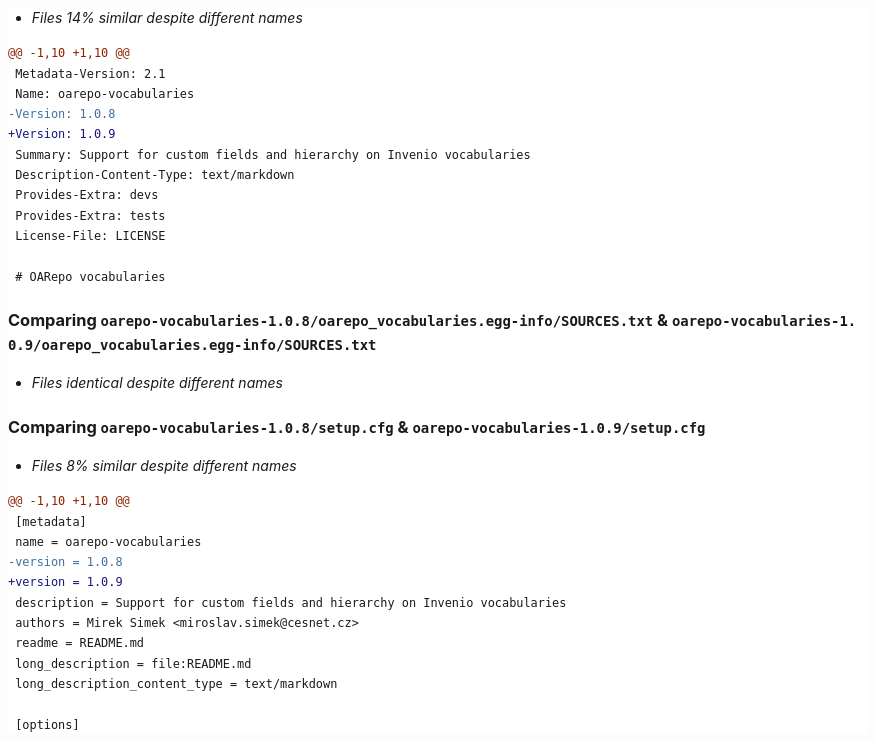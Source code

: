  * *Files 14% similar despite different names*

```diff
@@ -1,10 +1,10 @@
 Metadata-Version: 2.1
 Name: oarepo-vocabularies
-Version: 1.0.8
+Version: 1.0.9
 Summary: Support for custom fields and hierarchy on Invenio vocabularies
 Description-Content-Type: text/markdown
 Provides-Extra: devs
 Provides-Extra: tests
 License-File: LICENSE
 
 # OARepo vocabularies
```

### Comparing `oarepo-vocabularies-1.0.8/oarepo_vocabularies.egg-info/SOURCES.txt` & `oarepo-vocabularies-1.0.9/oarepo_vocabularies.egg-info/SOURCES.txt`

 * *Files identical despite different names*

### Comparing `oarepo-vocabularies-1.0.8/setup.cfg` & `oarepo-vocabularies-1.0.9/setup.cfg`

 * *Files 8% similar despite different names*

```diff
@@ -1,10 +1,10 @@
 [metadata]
 name = oarepo-vocabularies
-version = 1.0.8
+version = 1.0.9
 description = Support for custom fields and hierarchy on Invenio vocabularies
 authors = Mirek Simek <miroslav.simek@cesnet.cz>
 readme = README.md
 long_description = file:README.md
 long_description_content_type = text/markdown
 
 [options]
```

